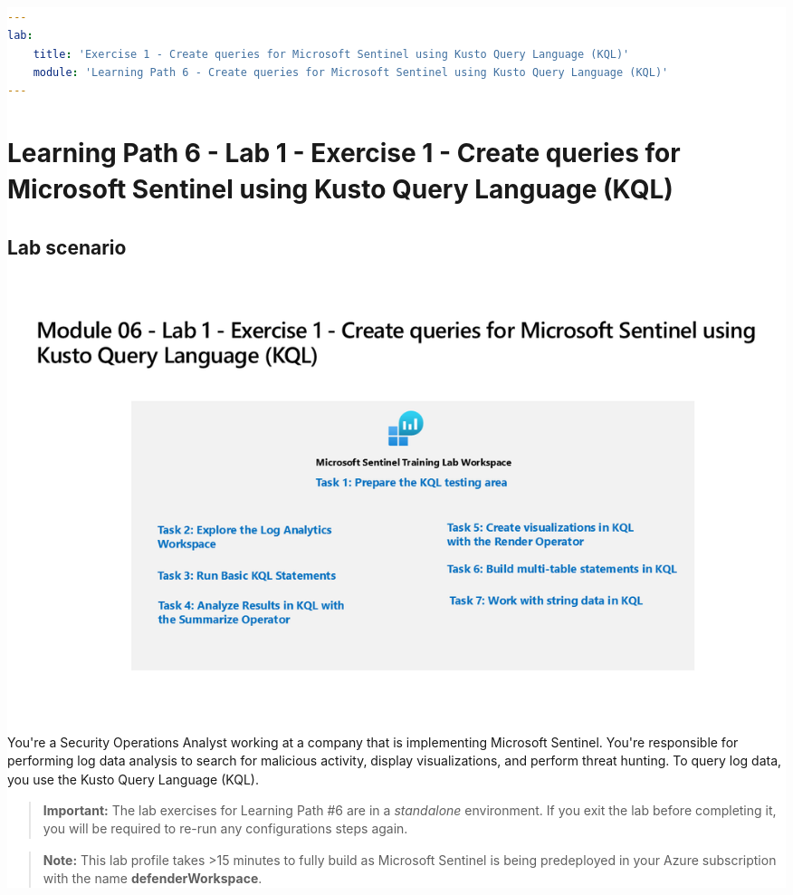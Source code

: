 ```yaml
---
lab:
    title: 'Exercise 1 - Create queries for Microsoft Sentinel using Kusto Query Language (KQL)'
    module: 'Learning Path 6 - Create queries for Microsoft Sentinel using Kusto Query Language (KQL)'
---
```


# Learning Path 6 - Lab 1 - Exercise 1 - Create queries for Microsoft Sentinel using Kusto Query Language (KQL)

## Lab scenario

![Lab overview.](../Media/SC-200-Lab_Diagrams_Mod4_L1_Ex1.png)

You're a Security Operations Analyst working at a company that is implementing Microsoft Sentinel. You're responsible for performing log data analysis to search for malicious activity, display visualizations, and perform threat hunting. To query log data, you use the Kusto Query Language (KQL).

>**Important:** The lab exercises for Learning Path #6 are in a *standalone* environment. If you exit the lab before completing it, you will be required to re-run any configurations steps again.

>**Note:** This lab profile takes >15 minutes to fully build as Microsoft Sentinel is being predeployed in your Azure subscription with the name **defenderWorkspace**.

